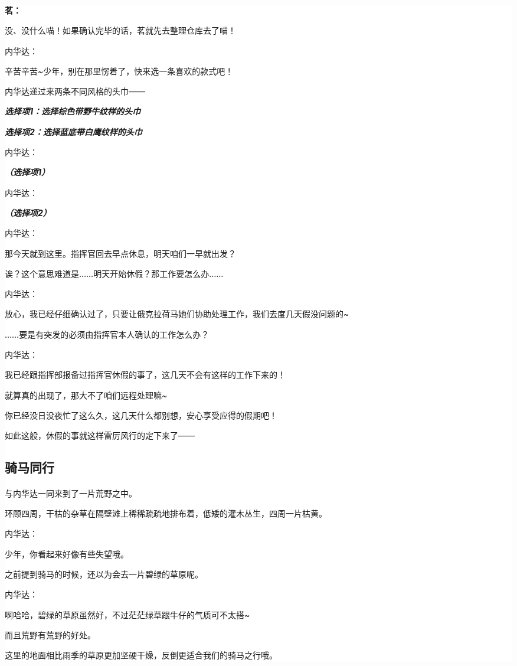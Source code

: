 **茗：**
> </span>
没、没什么喵！如果确认完毕的话，茗就先去整理仓库去了喵！

内华达：

辛苦辛苦~少年，别在那里愣着了，快来选一条喜欢的款式吧！

内华达递过来两条不同风格的头巾——

***选择项1：选择棕色带野牛纹样的头巾***

***选择项2：选择蓝底带白鹰纹样的头巾***

内华达：

***（选择项1）***

内华达：

***（选择项2）***

内华达：

那今天就到这里。指挥官回去早点休息，明天咱们一早就出发？

诶？这个意思难道是……明天开始休假？那工作要怎么办……

内华达：

放心，我已经仔细确认过了，只要让俄克拉荷马她们协助处理工作，我们去度几天假没问题的~

……要是有突发的必须由指挥官本人确认的工作怎么办？

内华达：

我已经跟指挥部报备过指挥官休假的事了，这几天不会有这样的工作下来的！

就算真的出现了，那大不了咱们远程处理嘛~

你已经没日没夜忙了这么久，这几天什么都别想，安心享受应得的假期吧！

如此这般，休假的事就这样雷厉风行的定下来了——


## 骑马同行

与内华达一同来到了一片荒野之中。

环顾四周，干枯的杂草在隔壁滩上稀稀疏疏地排布着，低矮的灌木丛生，四周一片枯黄。

内华达：

少年，你看起来好像有些失望哦。

之前提到骑马的时候，还以为会去一片碧绿的草原呢。

内华达：

啊哈哈，碧绿的草原虽然好，不过茫茫绿草跟牛仔的气质可不太搭~

而且荒野有荒野的好处。

这里的地面相比雨季的草原更加坚硬干燥，反倒更适合我们的骑马之行哦。

